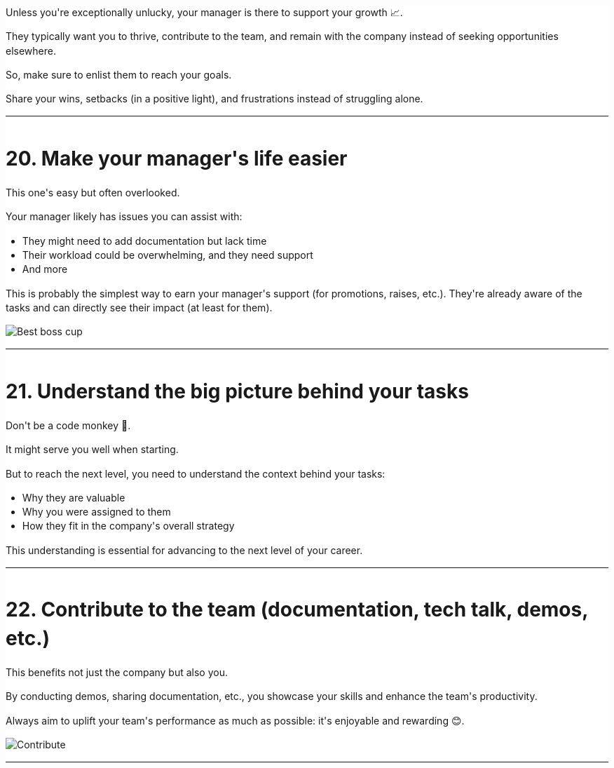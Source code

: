 Unless you're exceptionally unlucky, your manager is there to support your growth 📈.

They typically want you to thrive, contribute to the team, and remain with the company instead of seeking opportunities elsewhere.

So, make sure to enlist them to reach your goals. 

Share your wins, setbacks (in a positive light), and frustrations instead of struggling alone.

---
    
# 20. Make your manager's life easier

This one's easy but often overlooked.

Your manager likely has issues you can assist with:

- They might need to add documentation but lack time
- Their workload could be overwhelming, and they need support
- And more

This is probably the simplest way to earn your manager's support (for promotions, raises, etc.). They're already aware of the tasks and can directly see their impact (at least for them).

![Best boss cup](https://dev-to-uploads.s3.amazonaws.com/uploads/articles/yz4tz3h7o12oh4x4f0lg.png)

---
    
# 21. Understand the big picture behind your tasks

Don't be a code monkey 🐒.

It might serve you well when starting.

But to reach the next level, you need to understand the context behind your tasks: 
- Why they are valuable
- Why you were assigned to them
- How they fit in the company's overall strategy

This understanding is essential for advancing to the next level of your career.

---
    
# 22. Contribute to the team (documentation, tech talk, demos, etc.)

This benefits not just the company but also you.

By conducting demos, sharing documentation, etc., you showcase your skills and enhance the team's productivity.

Always aim to uplift your team's performance as much as possible: it's enjoyable and rewarding 😊.

![Contribute](https://dev-to-uploads.s3.amazonaws.com/uploads/articles/rbmz4r1ucrrqe84mpq6f.png)

---